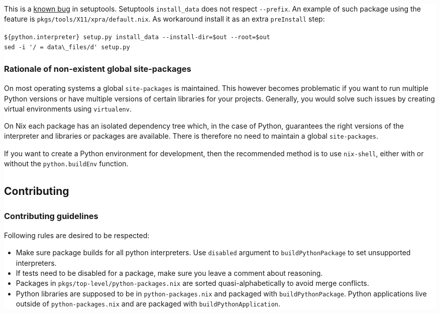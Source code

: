 This is a [known bug](https://bitbucket.org/pypa/setuptools/issue/130/install_data-doesnt-respect-prefix) in setuptools.
Setuptools `install_data` does not respect `--prefix`. An example of such package using the feature is `pkgs/tools/X11/xpra/default.nix`.
As workaround install it as an extra `preInstall` step:

    ${python.interpreter} setup.py install_data --install-dir=$out --root=$out
    sed -i '/ = data\_files/d' setup.py


###  Rationale of non-existent global site-packages

On most operating systems a global `site-packages` is maintained. This however
becomes problematic if you want to run multiple Python versions or have multiple
versions of certain libraries for your projects. Generally, you would solve such
issues by creating virtual environments using `virtualenv`.

On Nix each package has an isolated dependency tree which, in the case of
Python, guarantees the right versions of the interpreter and libraries or
packages are available. There is therefore no need to maintain a global `site-packages`.

If you want to create a Python environment for development, then the recommended
method is to use `nix-shell`, either with or without the `python.buildEnv`
function.


## Contributing

### Contributing guidelines

Following rules are desired to be respected:

* Make sure package builds for all python interpreters. Use `disabled` argument to `buildPythonPackage` to set unsupported interpreters.
* If tests need to be disabled for a package, make sure you leave a comment about reasoning.
* Packages in `pkgs/top-level/python-packages.nix` are sorted quasi-alphabetically to avoid merge conflicts.
* Python libraries are supposed to be in `python-packages.nix` and packaged with `buildPythonPackage`. Python applications live outside of `python-packages.nix` and are packaged with `buildPythonApplication`.
